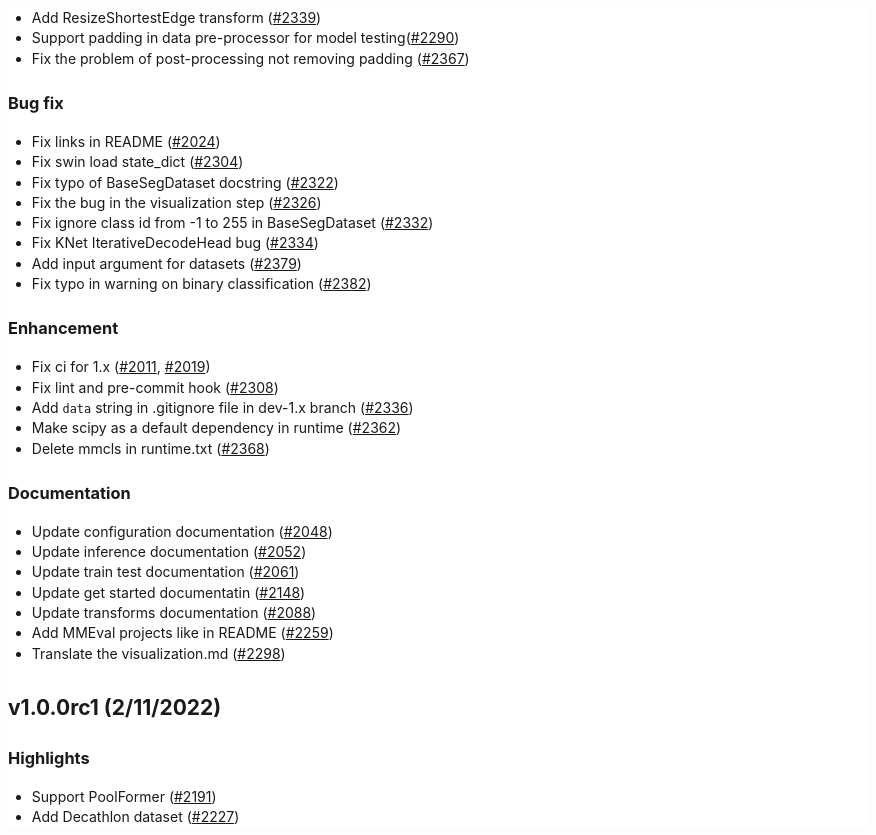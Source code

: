 - Add ResizeShortestEdge transform ([#2339](https://github.com/open-mmlab/mmsegmentation/pull/2339))
- Support padding in data pre-processor for model testing([#2290](https://github.com/open-mmlab/mmsegmentation/pull/2290))
- Fix the problem of post-processing not removing padding ([#2367](https://github.com/open-mmlab/mmsegmentation/pull/2367))

### Bug fix

- Fix links in README ([#2024](https://github.com/open-mmlab/mmsegmentation/pull/2024))
- Fix swin load state_dict ([#2304](https://github.com/open-mmlab/mmsegmentation/pull/2304))
- Fix typo of BaseSegDataset docstring ([#2322](https://github.com/open-mmlab/mmsegmentation/pull/2322))
- Fix the bug in the visualization step ([#2326](https://github.com/open-mmlab/mmsegmentation/pull/2326))
- Fix ignore class id from -1 to 255 in BaseSegDataset ([#2332](https://github.com/open-mmlab/mmsegmentation/pull/2332))
- Fix KNet IterativeDecodeHead bug ([#2334](https://github.com/open-mmlab/mmsegmentation/pull/2334))
- Add input argument for datasets ([#2379](https://github.com/open-mmlab/mmsegmentation/pull/2379))
- Fix typo in warning on binary classification ([#2382](https://github.com/open-mmlab/mmsegmentation/pull/2382))

### Enhancement

- Fix ci for 1.x ([#2011](https://github.com/open-mmlab/mmsegmentation/pull/2011), [#2019](https://github.com/open-mmlab/mmsegmentation/pull/2019))
- Fix lint and pre-commit hook ([#2308](https://github.com/open-mmlab/mmsegmentation/pull/2308))
- Add `data` string in .gitignore file in dev-1.x branch ([#2336](https://github.com/open-mmlab/mmsegmentation/pull/2336))
- Make scipy as a default dependency in runtime ([#2362](https://github.com/open-mmlab/mmsegmentation/pull/2362))
- Delete mmcls in runtime.txt ([#2368](https://github.com/open-mmlab/mmsegmentation/pull/2368))

### Documentation

- Update configuration documentation ([#2048](https://github.com/open-mmlab/mmsegmentation/pull/2048))
- Update inference documentation ([#2052](https://github.com/open-mmlab/mmsegmentation/pull/2052))
- Update train test documentation ([#2061](https://github.com/open-mmlab/mmsegmentation/pull/2061))
- Update get started documentatin ([#2148](https://github.com/open-mmlab/mmsegmentation/pull/2148))
- Update transforms documentation ([#2088](https://github.com/open-mmlab/mmsegmentation/pull/2088))
- Add MMEval projects like in README ([#2259](https://github.com/open-mmlab/mmsegmentation/pull/2259))
- Translate the visualization.md ([#2298](https://github.com/open-mmlab/mmsegmentation/pull/2298))

## v1.0.0rc1 (2/11/2022)

### Highlights

- Support PoolFormer ([#2191](https://github.com/open-mmlab/mmsegmentation/pull/2191))
- Add Decathlon dataset ([#2227](https://github.com/open-mmlab/mmsegmentation/pull/2227))
